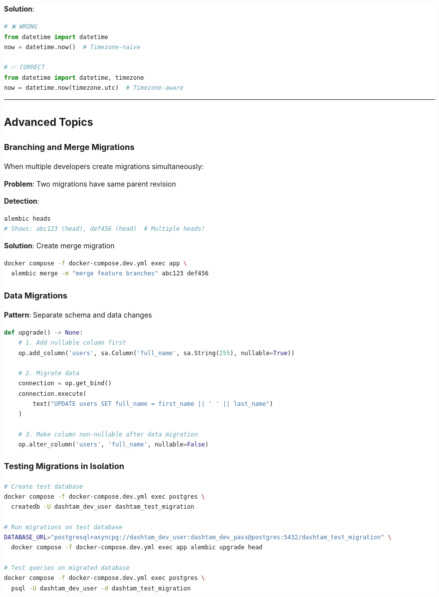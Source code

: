 **Solution**:
```python
# ❌ WRONG
from datetime import datetime
now = datetime.now()  # Timezone-naive

# ✅ CORRECT
from datetime import datetime, timezone
now = datetime.now(timezone.utc)  # Timezone-aware
```

---

## Advanced Topics

### Branching and Merge Migrations

When multiple developers create migrations simultaneously:

**Problem**: Two migrations have same parent revision

**Detection**:
```bash
alembic heads
# Shows: abc123 (head), def456 (head)  # Multiple heads!
```

**Solution**: Create merge migration
```bash
docker compose -f docker-compose.dev.yml exec app \
  alembic merge -m "merge feature branches" abc123 def456
```

### Data Migrations

**Pattern**: Separate schema and data changes

```python
def upgrade() -> None:
    # 1. Add nullable column first
    op.add_column('users', sa.Column('full_name', sa.String(255), nullable=True))
    
    # 2. Migrate data
    connection = op.get_bind()
    connection.execute(
        text("UPDATE users SET full_name = first_name || ' ' || last_name")
    )
    
    # 3. Make column non-nullable after data migration
    op.alter_column('users', 'full_name', nullable=False)
```

### Testing Migrations in Isolation

```bash
# Create test database
docker compose -f docker-compose.dev.yml exec postgres \
  createdb -U dashtam_dev_user dashtam_test_migration

# Run migrations on test database
DATABASE_URL="postgresql+asyncpg://dashtam_dev_user:dashtam_dev_pass@postgres:5432/dashtam_test_migration" \
  docker compose -f docker-compose.dev.yml exec app alembic upgrade head

# Test queries on migrated database
docker compose -f docker-compose.dev.yml exec postgres \
  psql -U dashtam_dev_user -d dashtam_test_migration
```